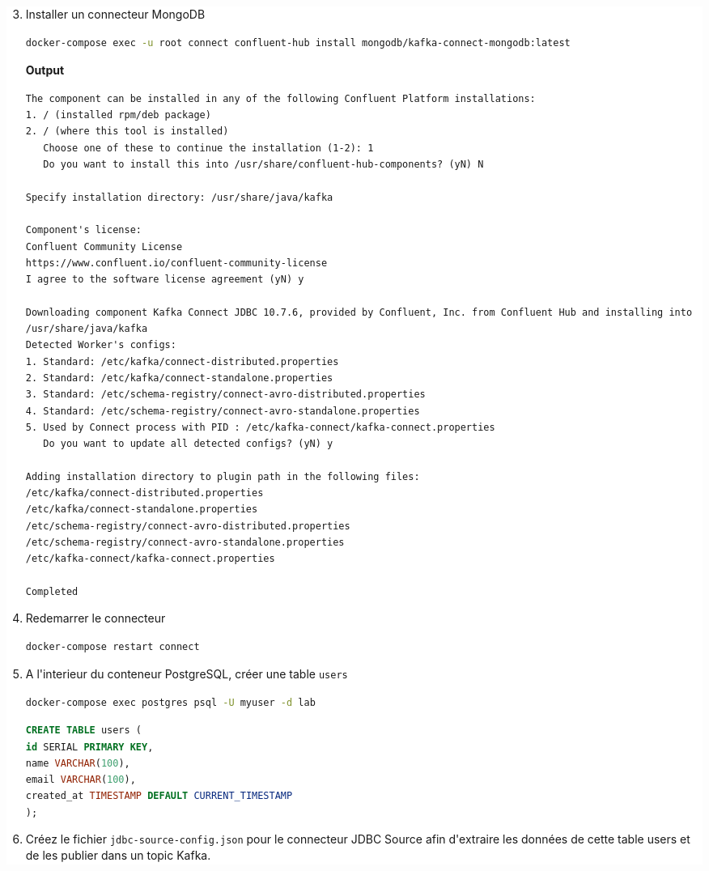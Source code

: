 3. Installer un connecteur MongoDB

   ```bash
   docker-compose exec -u root connect confluent-hub install mongodb/kafka-connect-mongodb:latest
   ```
   
   **Output**
   ```Console
   The component can be installed in any of the following Confluent Platform installations: 
   1. / (installed rpm/deb package)
   2. / (where this tool is installed)
      Choose one of these to continue the installation (1-2): 1
      Do you want to install this into /usr/share/confluent-hub-components? (yN) N
   
   Specify installation directory: /usr/share/java/kafka
   
   Component's license:
   Confluent Community License
   https://www.confluent.io/confluent-community-license
   I agree to the software license agreement (yN) y
   
   Downloading component Kafka Connect JDBC 10.7.6, provided by Confluent, Inc. from Confluent Hub and installing into /usr/share/java/kafka
   Detected Worker's configs:
   1. Standard: /etc/kafka/connect-distributed.properties
   2. Standard: /etc/kafka/connect-standalone.properties
   3. Standard: /etc/schema-registry/connect-avro-distributed.properties
   4. Standard: /etc/schema-registry/connect-avro-standalone.properties
   5. Used by Connect process with PID : /etc/kafka-connect/kafka-connect.properties
      Do you want to update all detected configs? (yN) y
   
   Adding installation directory to plugin path in the following files:
   /etc/kafka/connect-distributed.properties
   /etc/kafka/connect-standalone.properties
   /etc/schema-registry/connect-avro-distributed.properties
   /etc/schema-registry/connect-avro-standalone.properties
   /etc/kafka-connect/kafka-connect.properties
   
   Completed

   ```
4. Redemarrer le connecteur

   ```bash
   docker-compose restart connect
   ```

5. A l'interieur du conteneur PostgreSQL, créer une table `users`

   ```bash
   docker-compose exec postgres psql -U myuser -d lab
   ```

   ```SQL
   CREATE TABLE users (
   id SERIAL PRIMARY KEY,
   name VARCHAR(100),
   email VARCHAR(100),
   created_at TIMESTAMP DEFAULT CURRENT_TIMESTAMP
   );
   ```
6. Créez le fichier `jdbc-source-config.json` pour le connecteur JDBC Source afin d'extraire les données de cette table users et de les publier dans un topic Kafka.
